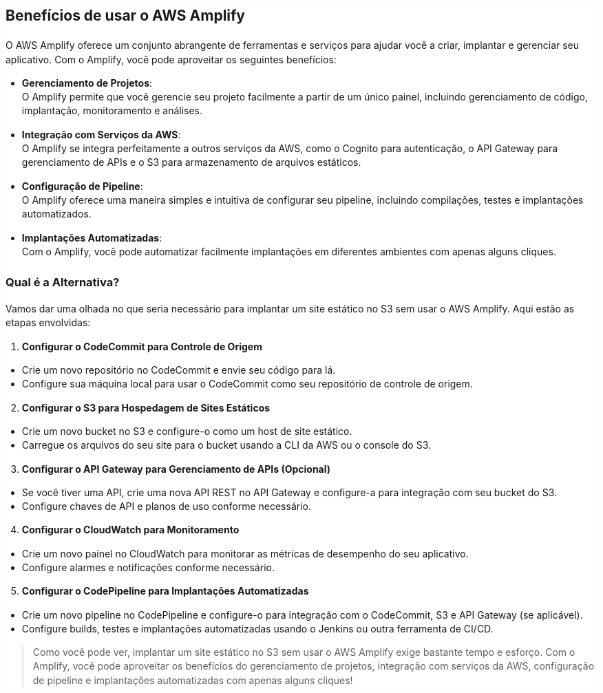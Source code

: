## Benefícios de usar o AWS Amplify

O AWS Amplify oferece um conjunto abrangente de ferramentas e serviços para ajudar você a criar, implantar e gerenciar seu aplicativo. Com o Amplify, você pode aproveitar os seguintes benefícios:

- **Gerenciamento de Projetos**: \
  O Amplify permite que você gerencie seu projeto facilmente a partir de um único painel, incluindo gerenciamento de código, implantação, monitoramento e análises.

- **Integração com Serviços da AWS**: \
  O Amplify se integra perfeitamente a outros serviços da AWS, como o Cognito para autenticação, o API Gateway para gerenciamento de APIs e o S3 para armazenamento de arquivos estáticos.

- **Configuração de Pipeline**: \
  O Amplify oferece uma maneira simples e intuitiva de configurar seu pipeline, incluindo compilações, testes e implantações automatizados.

- **Implantações Automatizadas**: \
  Com o Amplify, você pode automatizar facilmente implantações em diferentes ambientes com apenas alguns cliques.

### Qual é a Alternativa?

Vamos dar uma olhada no que seria necessário para implantar um site estático no S3 sem usar o AWS Amplify. Aqui estão as etapas envolvidas:

1. **Configurar o CodeCommit para Controle de Origem**

- Crie um novo repositório no CodeCommit e envie seu código para lá.
- Configure sua máquina local para usar o CodeCommit como seu repositório de controle de origem.

2. **Configurar o S3 para Hospedagem de Sites Estáticos**

- Crie um novo bucket no S3 e configure-o como um host de site estático.
- Carregue os arquivos do seu site para o bucket usando a CLI da AWS ou o console do S3.

3. **Configurar o API Gateway para Gerenciamento de APIs (Opcional)**

- Se você tiver uma API, crie uma nova API REST no API Gateway e configure-a para integração com seu bucket do S3.
- Configure chaves de API e planos de uso conforme necessário.

4. **Configurar o CloudWatch para Monitoramento**

- Crie um novo painel no CloudWatch para monitorar as métricas de desempenho do seu aplicativo.
- Configure alarmes e notificações conforme necessário.

5. **Configurar o CodePipeline para Implantações Automatizadas**

- Crie um novo pipeline no CodePipeline e configure-o para integração com o CodeCommit, S3 e API Gateway (se aplicável).
- Configure builds, testes e implantações automatizadas usando o Jenkins ou outra ferramenta de CI/CD.

> Como você pode ver, implantar um site estático no S3 sem usar o AWS Amplify exige bastante tempo e esforço. Com o Amplify, você pode aproveitar os benefícios do gerenciamento de projetos, integração com serviços da AWS, configuração de pipeline e implantações automatizadas com apenas alguns cliques!
